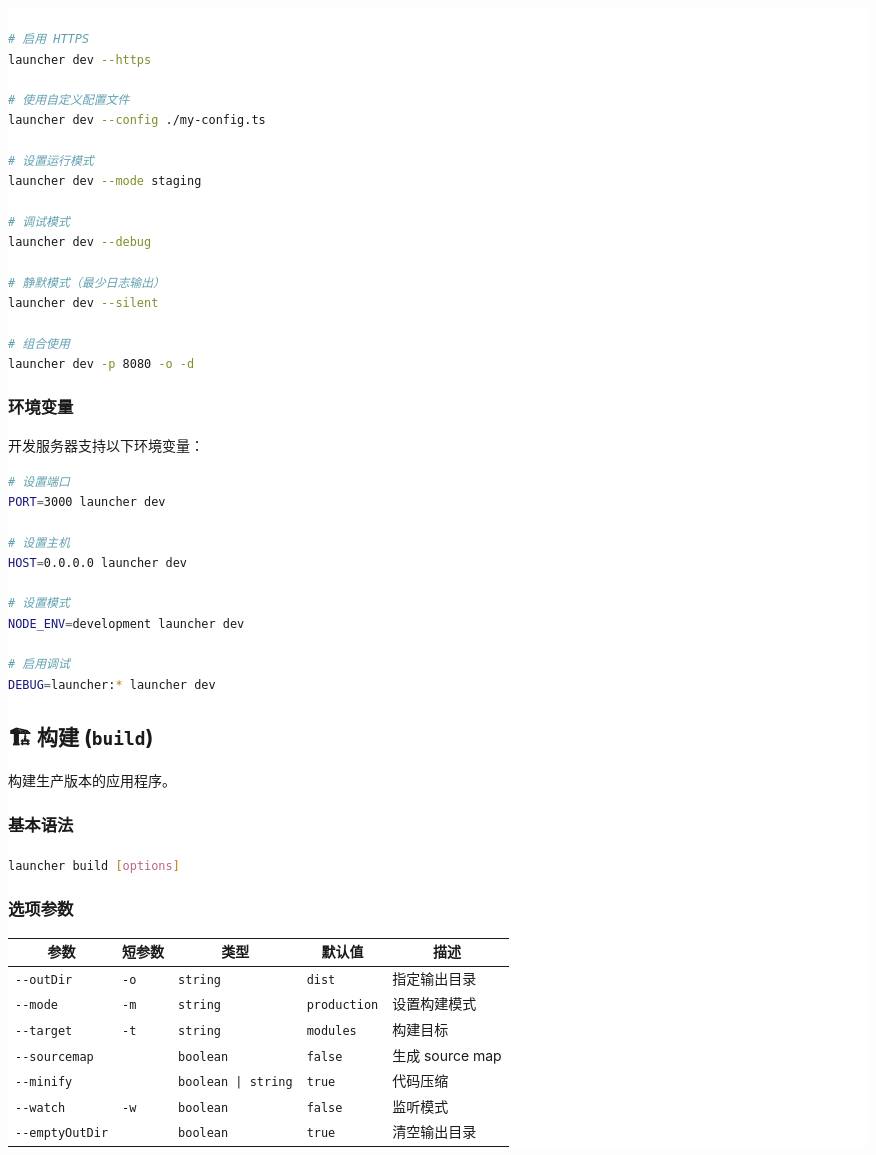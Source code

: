 ```bash

# 启用 HTTPS
launcher dev --https

# 使用自定义配置文件
launcher dev --config ./my-config.ts

# 设置运行模式
launcher dev --mode staging

# 调试模式
launcher dev --debug

# 静默模式（最少日志输出）
launcher dev --silent

# 组合使用
launcher dev -p 8080 -o -d
```

### 环境变量

开发服务器支持以下环境变量：

```bash
# 设置端口
PORT=3000 launcher dev

# 设置主机
HOST=0.0.0.0 launcher dev

# 设置模式
NODE_ENV=development launcher dev

# 启用调试
DEBUG=launcher:* launcher dev
```

## 🏗 构建 (`build`)

构建生产版本的应用程序。

### 基本语法

```bash
launcher build [options]
```

### 选项参数

| 参数 | 短参数 | 类型 | 默认值 | 描述 |
|------|--------|------|--------|------|
| `--outDir` | `-o` | `string` | `dist` | 指定输出目录 |
| `--mode` | `-m` | `string` | `production` | 设置构建模式 |
| `--target` | `-t` | `string` | `modules` | 构建目标 |
| `--sourcemap` | | `boolean` | `false` | 生成 source map |
| `--minify` | | `boolean \| string` | `true` | 代码压缩 |
| `--watch` | `-w` | `boolean` | `false` | 监听模式 |
| `--emptyOutDir` | | `boolean` | `true` | 清空输出目录 |
